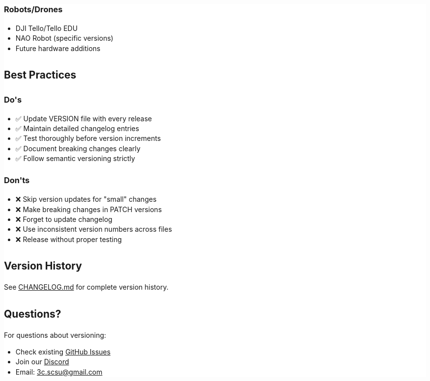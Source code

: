 ### Robots/Drones
- DJI Tello/Tello EDU
- NAO Robot (specific versions)
- Future hardware additions

## Best Practices

### Do's
- ✅ Update VERSION file with every release
- ✅ Maintain detailed changelog entries
- ✅ Test thoroughly before version increments
- ✅ Document breaking changes clearly
- ✅ Follow semantic versioning strictly

### Don'ts
- ❌ Skip version updates for "small" changes
- ❌ Make breaking changes in PATCH versions
- ❌ Forget to update changelog
- ❌ Use inconsistent version numbers across files
- ❌ Release without proper testing

## Version History

See [CHANGELOG.md](CHANGELOG.md) for complete version history.

## Questions?

For questions about versioning:
- Check existing [GitHub Issues](https://github.com/3C-SCSU/Avatar/issues)
- Join our [Discord](https://discord.gg/mxbQ7HpPjq)
- Email: 3c.scsu@gmail.com
